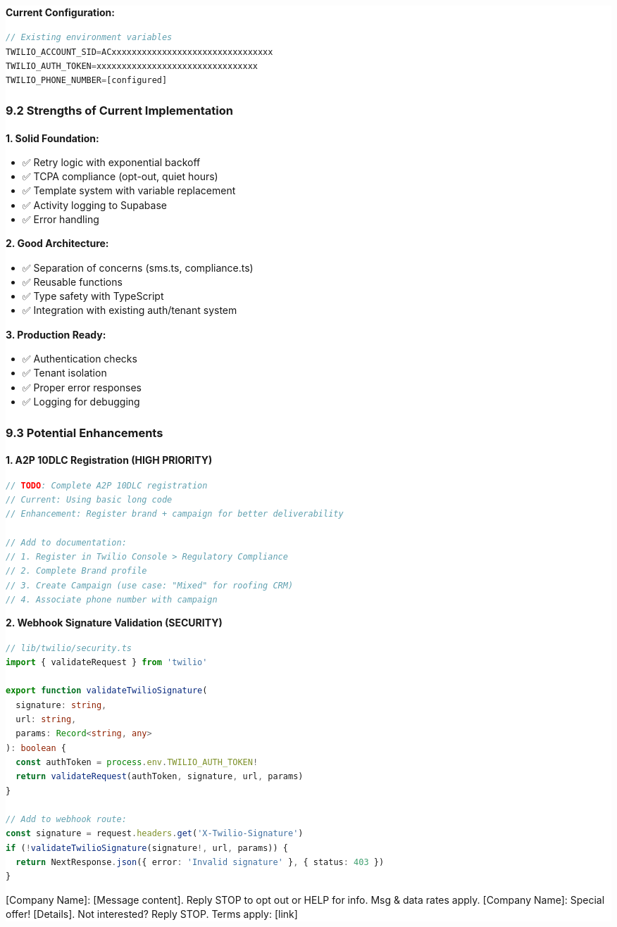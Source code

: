 **Current Configuration:**
```typescript
// Existing environment variables
TWILIO_ACCOUNT_SID=ACxxxxxxxxxxxxxxxxxxxxxxxxxxxxxxxx
TWILIO_AUTH_TOKEN=xxxxxxxxxxxxxxxxxxxxxxxxxxxxxxxx
TWILIO_PHONE_NUMBER=[configured]
```

### 9.2 Strengths of Current Implementation

**1. Solid Foundation:**
- ✅ Retry logic with exponential backoff
- ✅ TCPA compliance (opt-out, quiet hours)
- ✅ Template system with variable replacement
- ✅ Activity logging to Supabase
- ✅ Error handling

**2. Good Architecture:**
- ✅ Separation of concerns (sms.ts, compliance.ts)
- ✅ Reusable functions
- ✅ Type safety with TypeScript
- ✅ Integration with existing auth/tenant system

**3. Production Ready:**
- ✅ Authentication checks
- ✅ Tenant isolation
- ✅ Proper error responses
- ✅ Logging for debugging

### 9.3 Potential Enhancements

**1. A2P 10DLC Registration (HIGH PRIORITY)**
```typescript
// TODO: Complete A2P 10DLC registration
// Current: Using basic long code
// Enhancement: Register brand + campaign for better deliverability

// Add to documentation:
// 1. Register in Twilio Console > Regulatory Compliance
// 2. Complete Brand profile
// 3. Create Campaign (use case: "Mixed" for roofing CRM)
// 4. Associate phone number with campaign
```

**2. Webhook Signature Validation (SECURITY)**
```typescript
// lib/twilio/security.ts
import { validateRequest } from 'twilio'

export function validateTwilioSignature(
  signature: string,
  url: string,
  params: Record<string, any>
): boolean {
  const authToken = process.env.TWILIO_AUTH_TOKEN!
  return validateRequest(authToken, signature, url, params)
}

// Add to webhook route:
const signature = request.headers.get('X-Twilio-Signature')
if (!validateTwilioSignature(signature!, url, params)) {
  return NextResponse.json({ error: 'Invalid signature' }, { status: 403 })
}
```


[Company Name]: [Message content]. Reply STOP to opt out or HELP for info. Msg & data rates apply.
[Company Name]: Special offer! [Details]. Not interested? Reply STOP. Terms apply: [link]